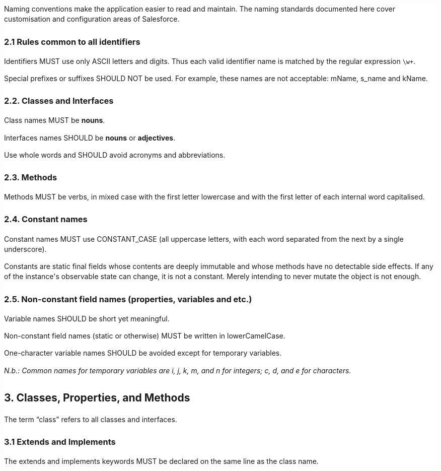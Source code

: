 Naming conventions make the application easier to read and maintain. The naming standards documented here cover customisation and configuration areas of Salesforce. 

### 2.1 Rules common to all identifiers

Identifiers MUST use only ASCII letters and digits. Thus each valid identifier name is matched by the regular expression `\w+`.

Special prefixes or suffixes SHOULD NOT be used. For example, these names are not acceptable: mName, s_name and kName.

### 2.2. Classes and Interfaces

Class names MUST be **nouns**.

Interfaces names SHOULD be **nouns** or **adjectives**.

Use whole words and SHOULD avoid acronyms and abbreviations.

### 2.3. Methods

Methods MUST be verbs, in mixed case with the first letter lowercase and with the first letter of each internal word 
capitalised.

### 2.4. Constant names

Constant names MUST use CONSTANT_CASE (all uppercase letters, with each word separated from the next by a single underscore).

Constants are static final fields whose contents are deeply immutable and whose methods have no detectable side effects. 
If any of the instance's observable state can change, it is not a constant. Merely intending to never mutate the object 
is not enough.

### 2.5. Non-constant field names (properties, variables and etc.)

Variable names SHOULD be short yet meaningful.

Non-constant field names (static or otherwise) MUST be written in lowerCamelCase.

One-character variable names SHOULD be avoided except for temporary variables.

_N.b.: Common names for temporary variables are i, j, k, m, and n for integers; c, d, and e for characters._

## 3. Classes, Properties, and Methods

The term “class” refers to all classes and interfaces.

### 3.1 Extends and Implements

The extends and implements keywords MUST be declared on the same line as the class name.
